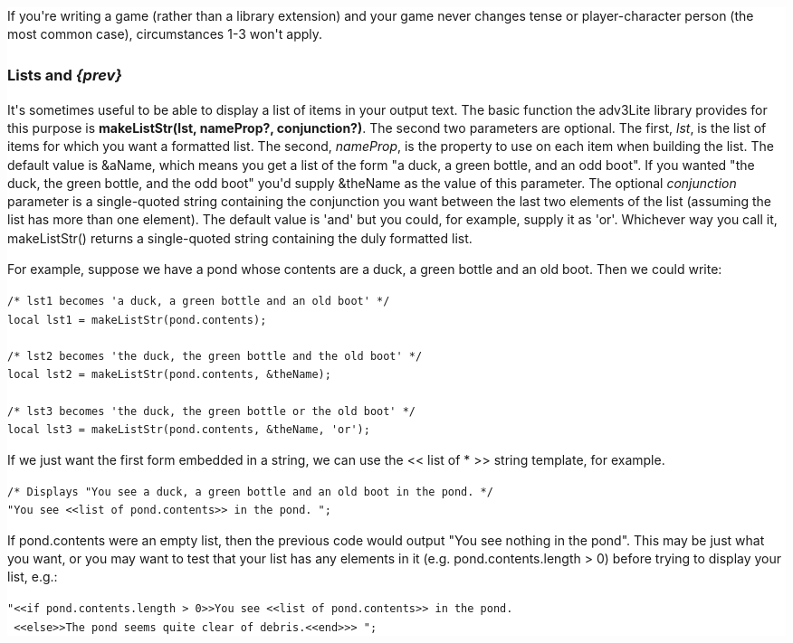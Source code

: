 If you're writing a game (rather than a library extension) and your game
never changes tense or player-character person (the most common case),
circumstances 1-3 won't apply.

  

### <span id="prev">Lists and *{prev}*</span>

It's sometimes useful to be able to display a list of items in your
output text. The basic function the adv3Lite library provides for this
purpose is **makeListStr(lst, nameProp?, conjunction?)**. The second two
parameters are optional. The first, *lst*, is the list of items for
which you want a formatted list. The second, *nameProp*, is the property
to use on each item when building the list. The default value is &aName,
which means you get a list of the form "a duck, a green bottle, and an
odd boot". If you wanted "the duck, the green bottle, and the odd boot"
you'd supply &theName as the value of this parameter. The optional
*conjunction* parameter is a single-quoted string containing the
conjunction you want between the last two elements of the list (assuming
the list has more than one element). The default value is 'and' but you
could, for example, supply it as 'or'. Whichever way you call it,
makeListStr() returns a single-quoted string containing the duly
formatted list.

For example, suppose we have a pond whose contents are a duck, a green
bottle and an old boot. Then we could write:

<div class="code">

    /* lst1 becomes 'a duck, a green bottle and an old boot' */
    local lst1 = makeListStr(pond.contents);

    /* lst2 becomes 'the duck, the green bottle and the old boot' */
    local lst2 = makeListStr(pond.contents, &theName);

    /* lst3 becomes 'the duck, the green bottle or the old boot' */
    local lst3 = makeListStr(pond.contents, &theName, 'or');

</div>

If we just want the first form embedded in a string, we can use the \<\<
list of \* \>\> string template, for example.

<div class="code">

    /* Displays "You see a duck, a green bottle and an old boot in the pond. */
    "You see <<list of pond.contents>> in the pond. ";

</div>

If pond.contents were an empty list, then the previous code would output
"You see nothing in the pond". This may be just what you want, or you
may want to test that your list has any elements in it (e.g.
pond.contents.length \> 0) before trying to display your list, e.g.:

<div class="code">

    "<<if pond.contents.length > 0>>You see <<list of pond.contents>> in the pond. 
     <<else>>The pond seems quite clear of debris.<<end>>> ";     
